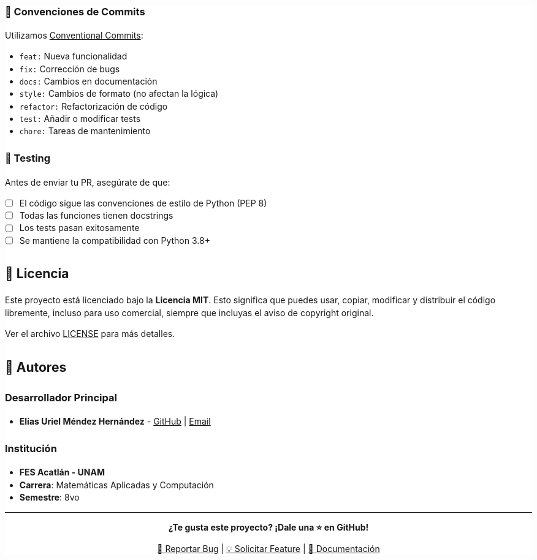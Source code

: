 ### 📝 Convenciones de Commits

Utilizamos [Conventional Commits](https://www.conventionalcommits.org/):

- `feat:` Nueva funcionalidad
- `fix:` Corrección de bugs
- `docs:` Cambios en documentación
- `style:` Cambios de formato (no afectan la lógica)
- `refactor:` Refactorización de código
- `test:` Añadir o modificar tests
- `chore:` Tareas de mantenimiento

### 🧪 Testing

Antes de enviar tu PR, asegúrate de que:
- [ ] El código sigue las convenciones de estilo de Python (PEP 8)
- [ ] Todas las funciones tienen docstrings
- [ ] Los tests pasan exitosamente
- [ ] Se mantiene la compatibilidad con Python 3.8+

## 📝 Licencia

Este proyecto está licenciado bajo la **Licencia MIT**. Esto significa que puedes usar, copiar, modificar y distribuir el código libremente, incluso para uso comercial, siempre que incluyas el aviso de copyright original.

Ver el archivo [LICENSE](LICENSE) para más detalles.

## 👥 Autores

### Desarrollador Principal
- **Elías Uriel Méndez Hernández** - [GitHub](https://github.com/eumendez) | [Email](mailto:eliasuriel_mh31@outlook.com)

### Institución
- **FES Acatlán - UNAM**
- **Carrera**: Matemáticas Aplicadas y Computación
- **Semestre**: 8vo

---

<div align="center">

**¿Te gusta este proyecto? ¡Dale una ⭐ en GitHub!**

[🐛 Reportar Bug](https://github.com/tu-usuario/proyecto-examen/issues) | [💡 Solicitar Feature](https://github.com/tu-usuario/proyecto-examen/issues) | [📖 Documentación](https://github.com/tu-usuario/proyecto-examen/wiki)

</div>